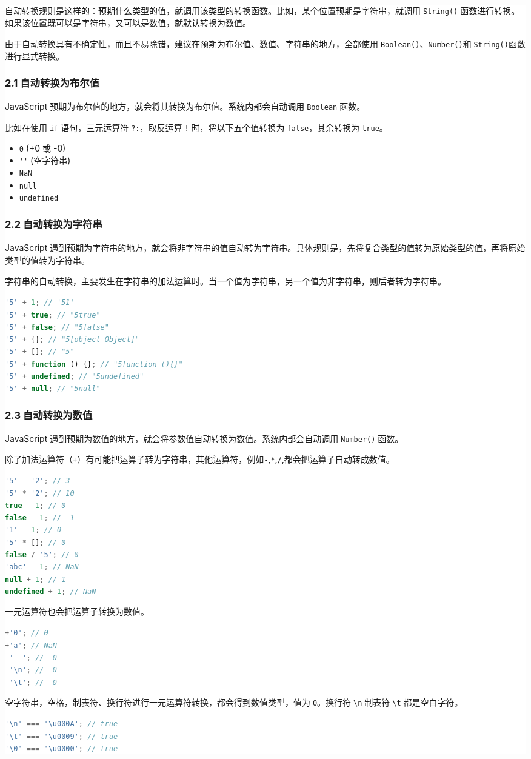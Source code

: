 自动转换规则是这样的：预期什么类型的值，就调用该类型的转换函数。比如，某个位置预期是字符串，就调用 `String()` 函数进行转换。如果该位置既可以是字符串，又可以是数值，就默认转换为数值。

由于自动转换具有不确定性，而且不易除错，建议在预期为布尔值、数值、字符串的地方，全部使用 `Boolean()`、`Number()`和 `String()`函数进行显式转换。

### 2.1 自动转换为布尔值

JavaScript 预期为布尔值的地方，就会将其转换为布尔值。系统内部会自动调用 `Boolean` 函数。

比如在使用 `if` 语句，三元运算符 `?:`，取反运算 `!` 时，将以下五个值转换为 `false`，其余转换为 `true`。

- `0` (+0 或 -0)
- `''` (空字符串)
- `NaN`
- `null`
- `undefined`

### 2.2 自动转换为字符串

JavaScript 遇到预期为字符串的地方，就会将非字符串的值自动转为字符串。具体规则是，先将复合类型的值转为原始类型的值，再将原始类型的值转为字符串。

字符串的自动转换，主要发生在字符串的加法运算时。当一个值为字符串，另一个值为非字符串，则后者转为字符串。

```javascript
'5' + 1; // '51'
'5' + true; // "5true"
'5' + false; // "5false"
'5' + {}; // "5[object Object]"
'5' + []; // "5"
'5' + function () {}; // "5function (){}"
'5' + undefined; // "5undefined"
'5' + null; // "5null"
```

### 2.3 自动转换为数值

JavaScript 遇到预期为数值的地方，就会将参数值自动转换为数值。系统内部会自动调用 `Number()` 函数。

除了加法运算符（`+`）有可能把运算子转为字符串，其他运算符，例如`-`,`*`,`/`,都会把运算子自动转成数值。

```javascript
'5' - '2'; // 3
'5' * '2'; // 10
true - 1; // 0
false - 1; // -1
'1' - 1; // 0
'5' * []; // 0
false / '5'; // 0
'abc' - 1; // NaN
null + 1; // 1
undefined + 1; // NaN
```

一元运算符也会把运算子转换为数值。

```javascript
+'0'; // 0
+'a'; // NaN
-'  '; // -0
-'\n'; // -0
-'\t'; // -0
```

空字符串，空格，制表符、换行符进行一元运算符转换，都会得到数值类型，值为 `0`。换行符 `\n` 制表符 `\t` 都是空白字符。

```javascript
'\n' === '\u000A'; // true
'\t' === '\u0009'; // true
'\0' === '\u0000'; // true
```
